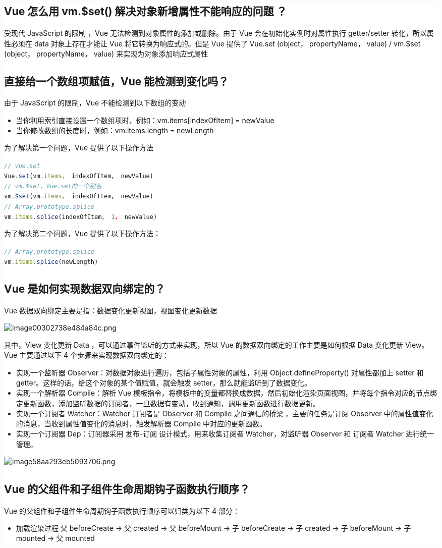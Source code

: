 ## Vue 怎么用 vm.$set() 解决对象新增属性不能响应的问题 ？

受现代 JavaScript 的限制 ，Vue 无法检测到对象属性的添加或删除。由于 Vue 会在初始化实例时对属性执行 getter/setter 转化，所以属性必须在 data 对象上存在才能让 Vue 将它转换为响应式的。但是 Vue 提供了 Vue.set (object， propertyName， value) / vm.$set (object， propertyName， value)  来实现为对象添加响应式属性

## 直接给一个数组项赋值，Vue 能检测到变化吗？

由于 JavaScript 的限制，Vue 不能检测到以下数组的变动
- 当你利用索引直接设置一个数组项时，例如：vm.items[indexOfItem] = newValue
- 当你修改数组的长度时，例如：vm.items.length = newLength

为了解决第一个问题，Vue 提供了以下操作方法
```javascript
// Vue.set
Vue.set(vm.items， indexOfItem， newValue)
// vm.$set，Vue.set的一个别名
vm.$set(vm.items， indexOfItem， newValue)
// Array.prototype.splice
vm.items.splice(indexOfItem， 1， newValue)
```

为了解决第二个问题，Vue 提供了以下操作方法：
```javascript
// Array.prototype.splice
vm.items.splice(newLength)
```

## Vue 是如何实现数据双向绑定的？

Vue 数据双向绑定主要是指：数据变化更新视图，视图变化更新数据

![image00302738e484a84c.png](https://images.dbabox.ltd/images/2021/03/05/image00302738e484a84c.png)

其中，View 变化更新 Data ，可以通过事件监听的方式来实现，所以 Vue 的数据双向绑定的工作主要是如何根据 Data 变化更新 View。
Vue 主要通过以下 4 个步骤来实现数据双向绑定的：
- 实现一个监听器 Observer：对数据对象进行遍历，包括子属性对象的属性，利用 Object.defineProperty() 对属性都加上 setter 和 getter。这样的话，给这个对象的某个值赋值，就会触发 setter，那么就能监听到了数据变化。
- 实现一个解析器 Compile：解析 Vue 模板指令，将模板中的变量都替换成数据，然后初始化渲染页面视图，并将每个指令对应的节点绑定更新函数，添加监听数据的订阅者，一旦数据有变动，收到通知，调用更新函数进行数据更新。
- 实现一个订阅者 Watcher：Watcher 订阅者是 Observer 和 Compile 之间通信的桥梁 ，主要的任务是订阅 Observer 中的属性值变化的消息，当收到属性值变化的消息时，触发解析器 Compile 中对应的更新函数。
- 实现一个订阅器 Dep：订阅器采用 发布-订阅 设计模式，用来收集订阅者 Watcher，对监听器 Observer 和 订阅者 Watcher 进行统一管理。

![image58aa293eb5093706.png](https://images.dbabox.ltd/images/2021/03/05/image58aa293eb5093706.png)

## Vue 的父组件和子组件生命周期钩子函数执行顺序？

Vue 的父组件和子组件生命周期钩子函数执行顺序可以归类为以下 4 部分：
- 加载渲染过程
父 beforeCreate -> 父 created -> 父 beforeMount -> 子 beforeCreate -> 子 created -> 子 beforeMount -> 子 mounted -> 父 mounted
